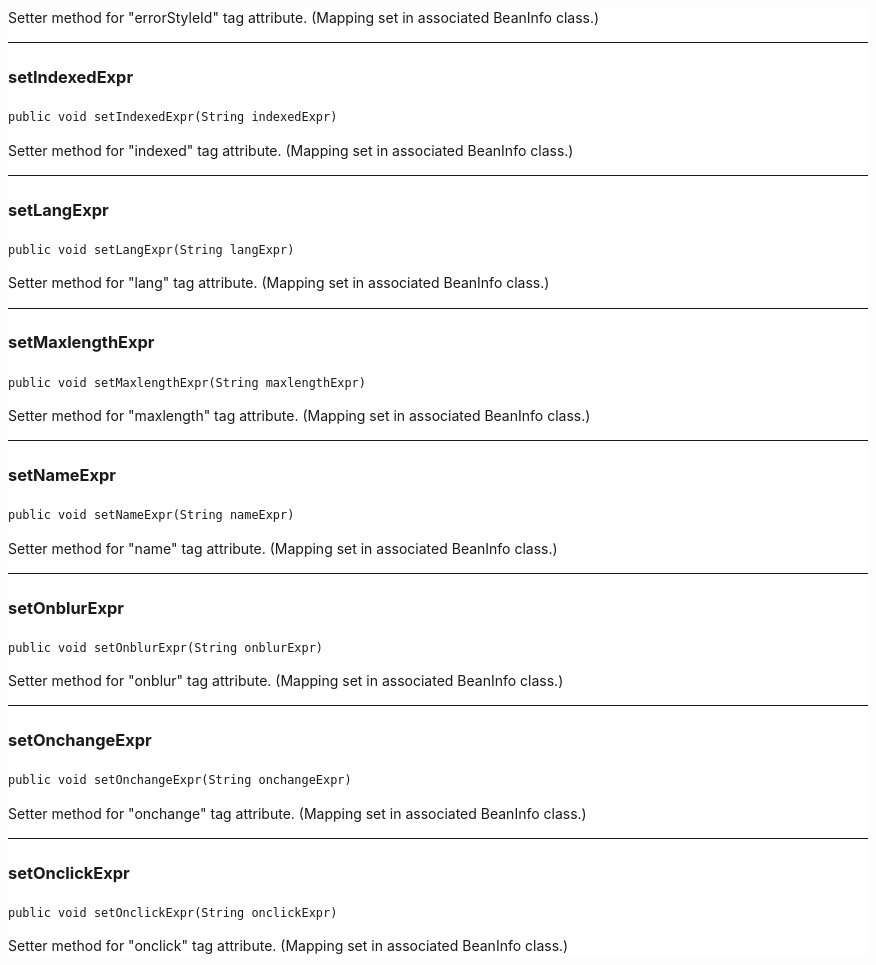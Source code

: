 Setter method for "errorStyleId" tag attribute. (Mapping set in associated BeanInfo class.)

------------------------------------------------------------------------

### setIndexedExpr

    public void setIndexedExpr(String indexedExpr)

Setter method for "indexed" tag attribute. (Mapping set in associated BeanInfo class.)

------------------------------------------------------------------------

### setLangExpr

    public void setLangExpr(String langExpr)

Setter method for "lang" tag attribute. (Mapping set in associated BeanInfo class.)

------------------------------------------------------------------------

### setMaxlengthExpr

    public void setMaxlengthExpr(String maxlengthExpr)

Setter method for "maxlength" tag attribute. (Mapping set in associated BeanInfo class.)

------------------------------------------------------------------------

### setNameExpr

    public void setNameExpr(String nameExpr)

Setter method for "name" tag attribute. (Mapping set in associated BeanInfo class.)

------------------------------------------------------------------------

### setOnblurExpr

    public void setOnblurExpr(String onblurExpr)

Setter method for "onblur" tag attribute. (Mapping set in associated BeanInfo class.)

------------------------------------------------------------------------

### setOnchangeExpr

    public void setOnchangeExpr(String onchangeExpr)

Setter method for "onchange" tag attribute. (Mapping set in associated BeanInfo class.)

------------------------------------------------------------------------

### setOnclickExpr

    public void setOnclickExpr(String onclickExpr)

Setter method for "onclick" tag attribute. (Mapping set in associated BeanInfo class.)
